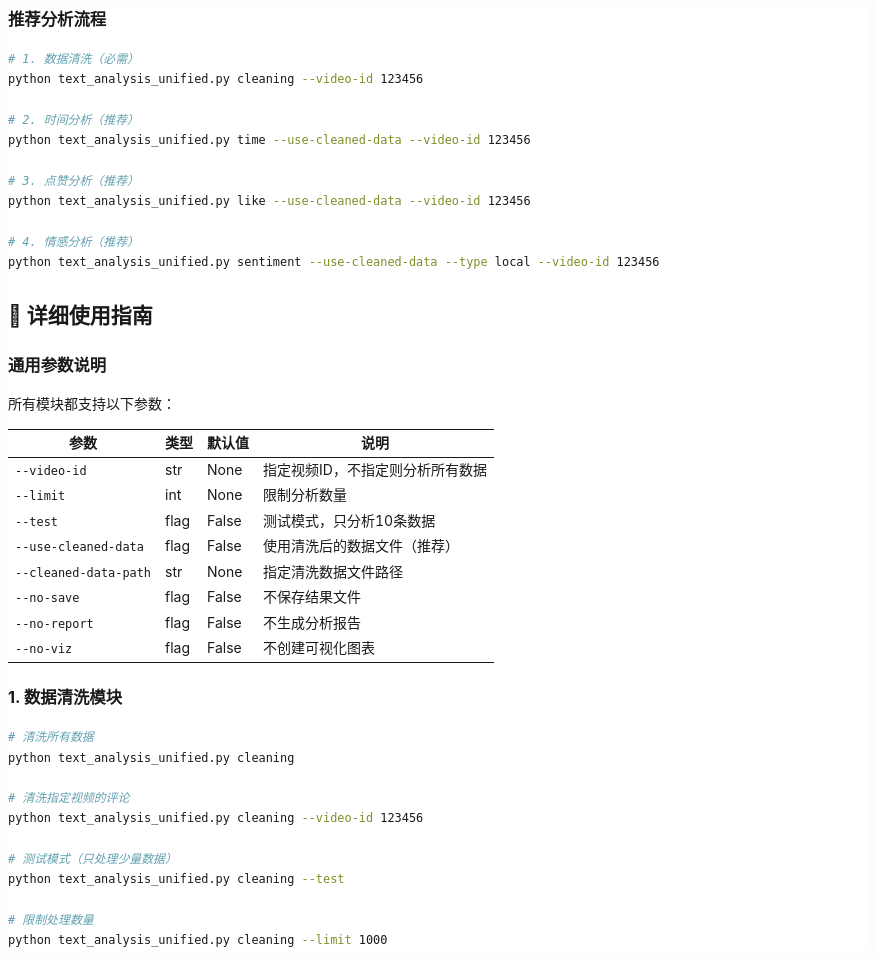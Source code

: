 ### 推荐分析流程

```bash
# 1. 数据清洗（必需）
python text_analysis_unified.py cleaning --video-id 123456

# 2. 时间分析（推荐）
python text_analysis_unified.py time --use-cleaned-data --video-id 123456

# 3. 点赞分析（推荐）
python text_analysis_unified.py like --use-cleaned-data --video-id 123456

# 4. 情感分析（推荐）
python text_analysis_unified.py sentiment --use-cleaned-data --type local --video-id 123456
```

## 📖 详细使用指南

### 通用参数说明

所有模块都支持以下参数：

| 参数 | 类型 | 默认值 | 说明 |
|------|------|--------|------|
| `--video-id` | str | None | 指定视频ID，不指定则分析所有数据 |
| `--limit` | int | None | 限制分析数量 |
| `--test` | flag | False | 测试模式，只分析10条数据 |
| `--use-cleaned-data` | flag | False | 使用清洗后的数据文件（推荐） |
| `--cleaned-data-path` | str | None | 指定清洗数据文件路径 |
| `--no-save` | flag | False | 不保存结果文件 |
| `--no-report` | flag | False | 不生成分析报告 |
| `--no-viz` | flag | False | 不创建可视化图表 |

### 1. 数据清洗模块

```bash
# 清洗所有数据
python text_analysis_unified.py cleaning

# 清洗指定视频的评论
python text_analysis_unified.py cleaning --video-id 123456

# 测试模式（只处理少量数据）
python text_analysis_unified.py cleaning --test

# 限制处理数量
python text_analysis_unified.py cleaning --limit 1000
```
